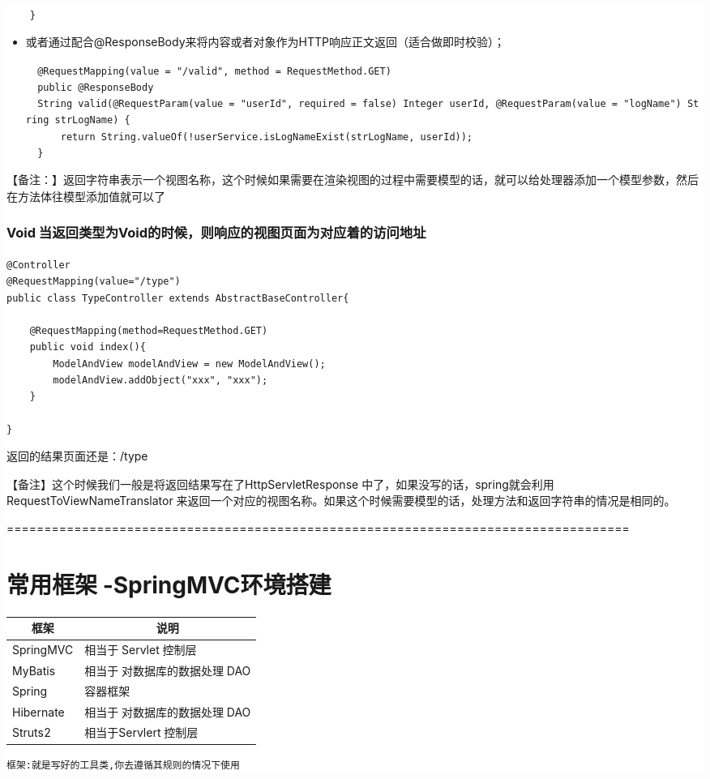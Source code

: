 	    }


* 或者通过配合@ResponseBody来将内容或者对象作为HTTP响应正文返回（适合做即时校验）；

		
		@RequestMapping(value = "/valid", method = RequestMethod.GET)
	    public @ResponseBody
	    String valid(@RequestParam(value = "userId", required = false) Integer userId, @RequestParam(value = "logName") String strLogName) {
	        return String.valueOf(!userService.isLogNameExist(strLogName, userId));
	    }


【备注：】返回字符串表示一个视图名称，这个时候如果需要在渲染视图的过程中需要模型的话，就可以给处理器添加一个模型参数，然后在方法体往模型添加值就可以了

### Void 当返回类型为Void的时候，则响应的视图页面为对应着的访问地址

	@Controller
	@RequestMapping(value="/type")
	public class TypeController extends AbstractBaseController{
	
		@RequestMapping(method=RequestMethod.GET)
		public void index(){
		    ModelAndView modelAndView = new ModelAndView();
		    modelAndView.addObject("xxx", "xxx");
		}
	
	}


返回的结果页面还是：/type

【备注】这个时候我们一般是将返回结果写在了HttpServletResponse 中了，如果没写的话，spring就会利用RequestToViewNameTranslator 来返回一个对应的视图名称。如果这个时候需要模型的话，处理方法和返回字符串的情况是相同的。

===================================================================================



# 常用框架 -SpringMVC环境搭建

框架  |说明
-----|-----
SpringMVC|相当于 Servlet 控制层
MyBatis|相当于 对数据库的数据处理 DAO
Spring|容器框架
Hibernate|相当于 对数据库的数据处理 DAO
Struts2|相当于Servlert 控制层

	框架:就是写好的工具类,你去遵循其规则的情况下使用
